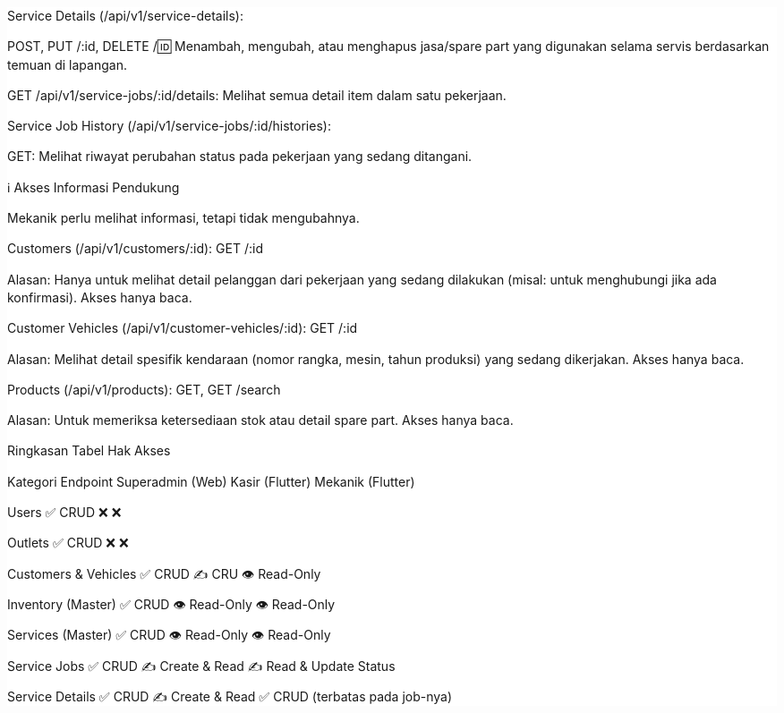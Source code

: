 

Service Details (/api/v1/service-details):



POST, PUT /:id, DELETE /:id: Menambah, mengubah, atau menghapus jasa/spare part yang digunakan selama servis berdasarkan temuan di lapangan.



GET /api/v1/service-jobs/:id/details: Melihat semua detail item dalam satu pekerjaan.



Service Job History (/api/v1/service-jobs/:id/histories):



GET: Melihat riwayat perubahan status pada pekerjaan yang sedang ditangani.



ℹ️ Akses Informasi Pendukung

Mekanik perlu melihat informasi, tetapi tidak mengubahnya.



Customers (/api/v1/customers/:id): GET /:id



Alasan: Hanya untuk melihat detail pelanggan dari pekerjaan yang sedang dilakukan (misal: untuk menghubungi jika ada konfirmasi). Akses hanya baca.



Customer Vehicles (/api/v1/customer-vehicles/:id): GET /:id



Alasan: Melihat detail spesifik kendaraan (nomor rangka, mesin, tahun produksi) yang sedang dikerjakan. Akses hanya baca.



Products (/api/v1/products): GET, GET /search



Alasan: Untuk memeriksa ketersediaan stok atau detail spare part. Akses hanya baca.



Ringkasan Tabel Hak Akses

Kategori Endpoint	Superadmin (Web)	Kasir (Flutter)	Mekanik (Flutter)

Users	✅ CRUD	❌	❌

Outlets	✅ CRUD	❌	❌

Customers & Vehicles	✅ CRUD	✍️ CRU	👁️ Read-Only

Inventory (Master)	✅ CRUD	👁️ Read-Only	👁️ Read-Only

Services (Master)	✅ CRUD	👁️ Read-Only	👁️ Read-Only

Service Jobs	✅ CRUD	✍️ Create & Read	✍️ Read & Update Status

Service Details	✅ CRUD	✍️ Create & Read	✅ CRUD (terbatas pada job-nya)
